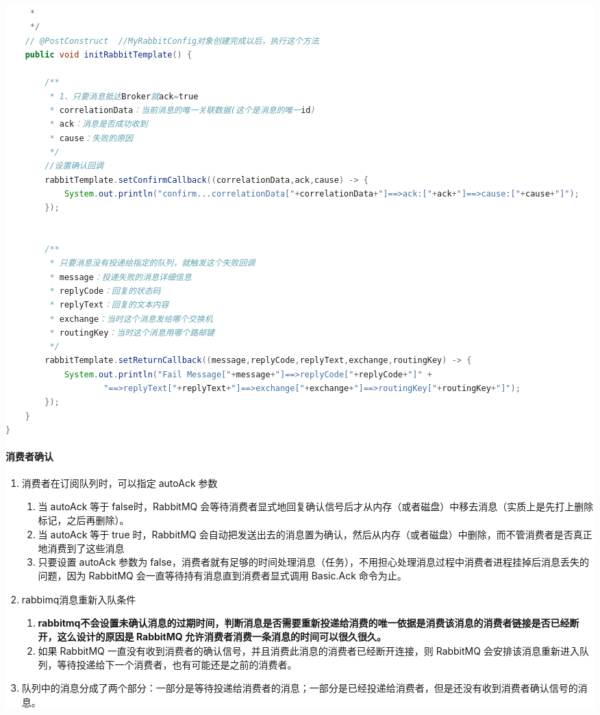 ```java
     *
     */
    // @PostConstruct  //MyRabbitConfig对象创建完成以后，执行这个方法
    public void initRabbitTemplate() {

        /**
         * 1、只要消息抵达Broker就ack=true
         * correlationData：当前消息的唯一关联数据(这个是消息的唯一id)
         * ack：消息是否成功收到
         * cause：失败的原因
         */
        //设置确认回调
        rabbitTemplate.setConfirmCallback((correlationData,ack,cause) -> {
            System.out.println("confirm...correlationData["+correlationData+"]==>ack:["+ack+"]==>cause:["+cause+"]");
        });


        /**
         * 只要消息没有投递给指定的队列，就触发这个失败回调
         * message：投递失败的消息详细信息
         * replyCode：回复的状态码
         * replyText：回复的文本内容
         * exchange：当时这个消息发给哪个交换机
         * routingKey：当时这个消息用哪个路邮键
         */
        rabbitTemplate.setReturnCallback((message,replyCode,replyText,exchange,routingKey) -> {
            System.out.println("Fail Message["+message+"]==>replyCode["+replyCode+"]" +
                    "==>replyText["+replyText+"]==>exchange["+exchange+"]==>routingKey["+routingKey+"]");
        });
    }
}

```



#### 消费者确认

1. 消费者在订阅队列时，可以指定 autoAck 参数
   1. 当 autoAck 等于 false时，RabbitMQ 会等待消费者显式地回复确认信号后才从内存（或者磁盘）中移去消息（实质上是先打上删除标记，之后再删除）。
   2. 当 autoAck 等于 true 时，RabbitMQ 会自动把发送出去的消息置为确认，然后从内存（或者磁盘）中删除，而不管消费者是否真正地消费到了这些消息
   3. 只要设置 autoAck 参数为 false，消费者就有足够的时间处理消息（任务），不用担心处理消息过程中消费者进程挂掉后消息丢失的问题，因为 RabbitMQ 会一直等待持有消息直到消费者显式调用 Basic.Ack 命令为止。

2. rabbimq消息重新入队条件
   1. **rabbitmq不会设置未确认消息的过期时间，判断消息是否需要重新投递给消费的唯一依据是消费该消息的消费者链接是否已经断开，这么设计的原因是 RabbitMQ 允许消费者消费一条消息的时间可以很久很久。**
   2. 如果 RabbitMQ 一直没有收到消费者的确认信号，并且消费此消息的消费者已经断开连接，则 RabbitMQ 会安排该消息重新进入队列，等待投递给下一个消费者，也有可能还是之前的消费者。

3. 队列中的消息分成了两个部分：一部分是等待投递给消费者的消息；一部分是已经投递给消费者，但是还没有收到消费者确认信号的消息。
